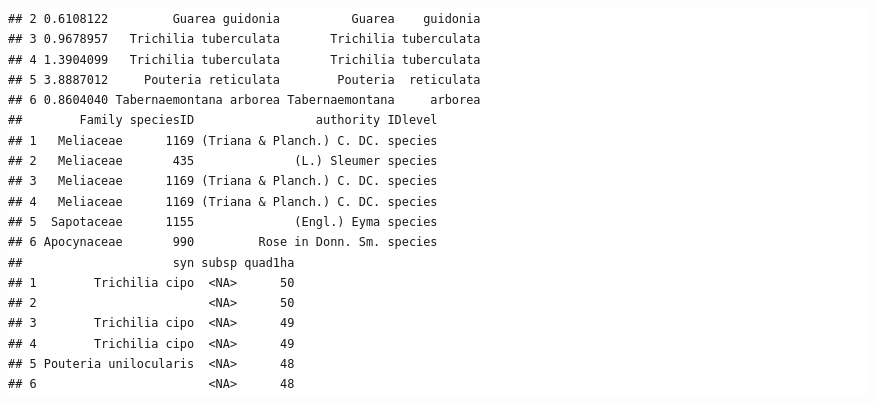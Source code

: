     ## 2 0.6108122         Guarea guidonia          Guarea    guidonia
    ## 3 0.9678957   Trichilia tuberculata       Trichilia tuberculata
    ## 4 1.3904099   Trichilia tuberculata       Trichilia tuberculata
    ## 5 3.8887012     Pouteria reticulata        Pouteria  reticulata
    ## 6 0.8604040 Tabernaemontana arborea Tabernaemontana     arborea
    ##        Family speciesID                 authority IDlevel
    ## 1   Meliaceae      1169 (Triana & Planch.) C. DC. species
    ## 2   Meliaceae       435              (L.) Sleumer species
    ## 3   Meliaceae      1169 (Triana & Planch.) C. DC. species
    ## 4   Meliaceae      1169 (Triana & Planch.) C. DC. species
    ## 5  Sapotaceae      1155              (Engl.) Eyma species
    ## 6 Apocynaceae       990         Rose in Donn. Sm. species
    ##                     syn subsp quad1ha
    ## 1        Trichilia cipo  <NA>      50
    ## 2                        <NA>      50
    ## 3        Trichilia cipo  <NA>      49
    ## 4        Trichilia cipo  <NA>      49
    ## 5 Pouteria unilocularis  <NA>      48
    ## 6                        <NA>      48
